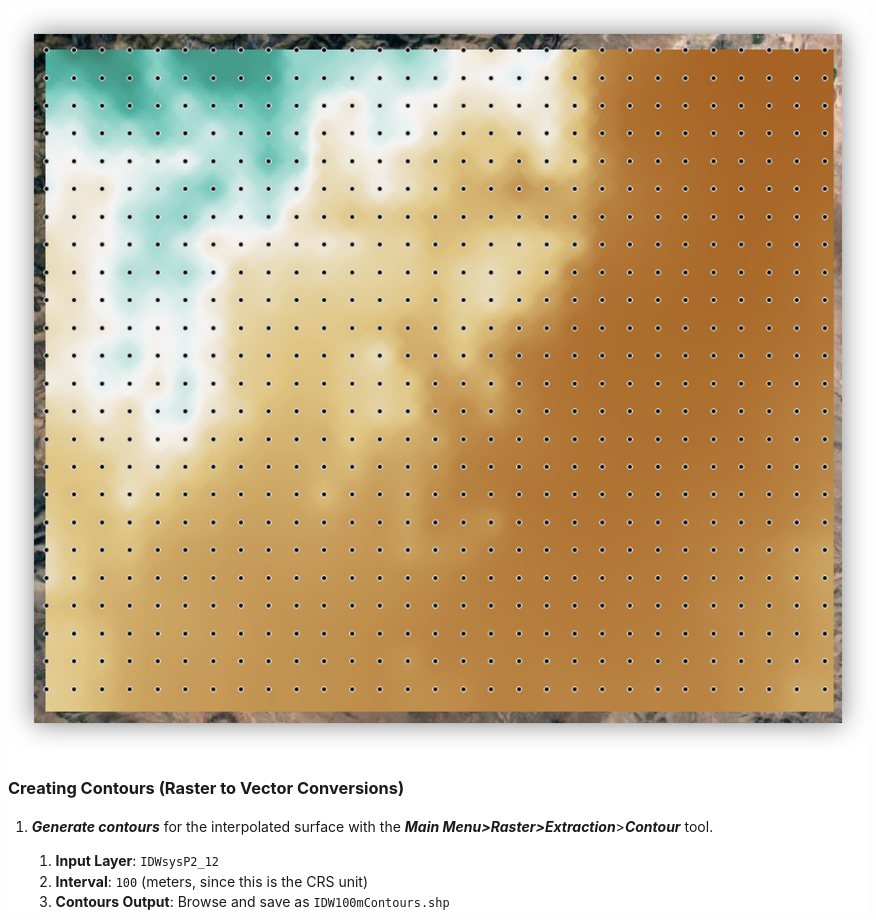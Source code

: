 ![](images/Sampling_Interpolation-952d9b81.png)

### Creating Contours (Raster to Vector Conversions)

1. **_Generate contours_** for the interpolated surface with the  **_Main Menu>Raster>Extraction_**>**_Contour_** tool.  

    1. **Input Layer**: `IDWsysP2_12`
    2. **Interval**: `100` (meters, since this is the CRS unit)   
    3. **Contours Output**: Browse and save as `IDW100mContours.shp`
